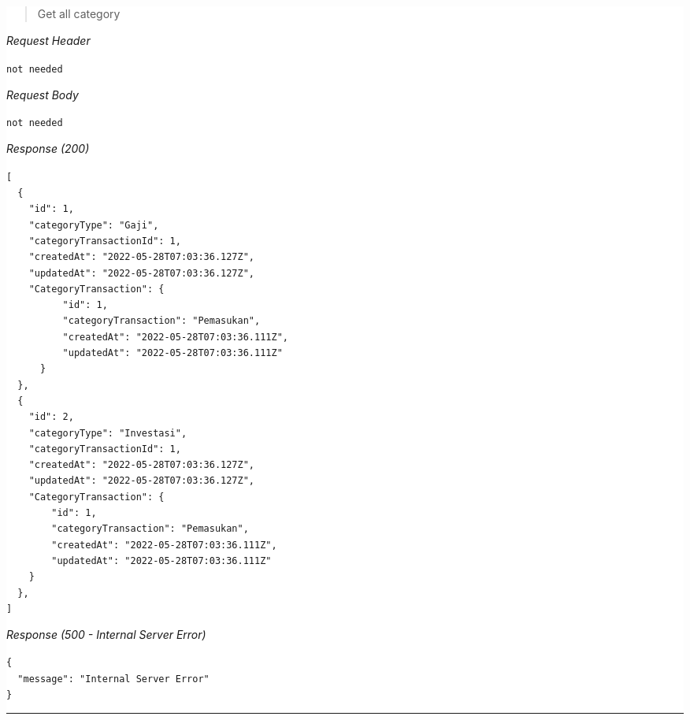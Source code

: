 > Get all category

_Request Header_

```
not needed
```

_Request Body_

```
not needed
```

_Response (200)_

```
[
  {
    "id": 1,
    "categoryType": "Gaji",
    "categoryTransactionId": 1,
    "createdAt": "2022-05-28T07:03:36.127Z",
    "updatedAt": "2022-05-28T07:03:36.127Z",
    "CategoryTransaction": {
          "id": 1,
          "categoryTransaction": "Pemasukan",
          "createdAt": "2022-05-28T07:03:36.111Z",
          "updatedAt": "2022-05-28T07:03:36.111Z"
      }
  },
  {
    "id": 2,
    "categoryType": "Investasi",
    "categoryTransactionId": 1,
    "createdAt": "2022-05-28T07:03:36.127Z",
    "updatedAt": "2022-05-28T07:03:36.127Z",
    "CategoryTransaction": {
        "id": 1,
        "categoryTransaction": "Pemasukan",
        "createdAt": "2022-05-28T07:03:36.111Z",
        "updatedAt": "2022-05-28T07:03:36.111Z"
    }
  },
]
```

_Response (500 - Internal Server Error)_

```
{
  "message": "Internal Server Error"
}
```

---
